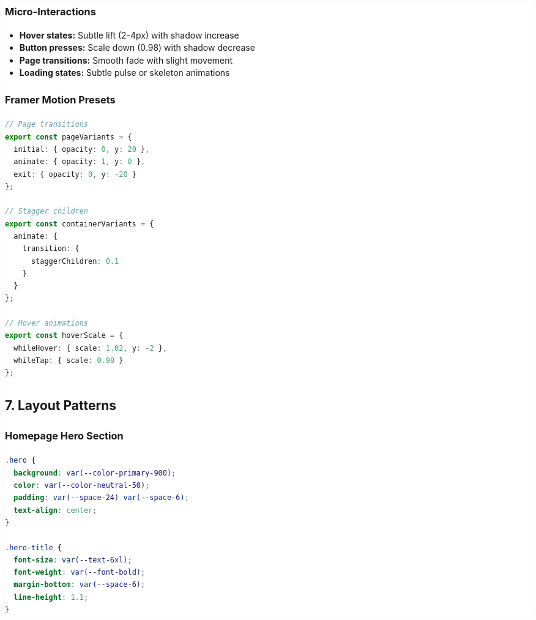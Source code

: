 ### Micro-Interactions
- **Hover states:** Subtle lift (2-4px) with shadow increase
- **Button presses:** Scale down (0.98) with shadow decrease
- **Page transitions:** Smooth fade with slight movement
- **Loading states:** Subtle pulse or skeleton animations

### Framer Motion Presets
```typescript
// Page transitions
export const pageVariants = {
  initial: { opacity: 0, y: 20 },
  animate: { opacity: 1, y: 0 },
  exit: { opacity: 0, y: -20 }
};

// Stagger children
export const containerVariants = {
  animate: {
    transition: {
      staggerChildren: 0.1
    }
  }
};

// Hover animations
export const hoverScale = {
  whileHover: { scale: 1.02, y: -2 },
  whileTap: { scale: 0.98 }
};
```

## 7. Layout Patterns

### Homepage Hero Section
```css
.hero {
  background: var(--color-primary-900);
  color: var(--color-neutral-50);
  padding: var(--space-24) var(--space-6);
  text-align: center;
}

.hero-title {
  font-size: var(--text-6xl);
  font-weight: var(--font-bold);
  margin-bottom: var(--space-6);
  line-height: 1.1;
}
```
